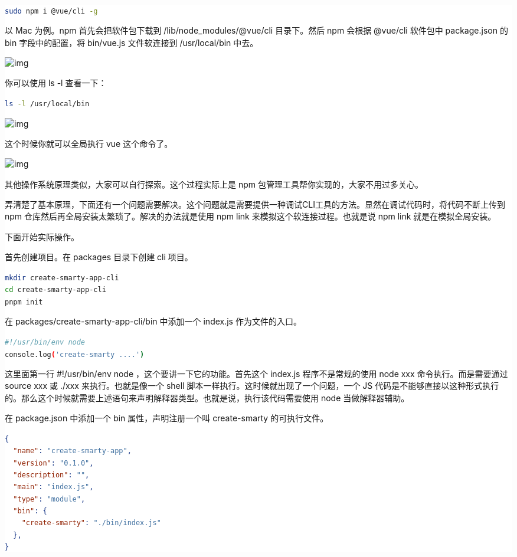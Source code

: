 ```Bash
sudo npm i @vue/cli -g
```

以 Mac 为例。npm 首先会把软件包下载到 /lib/node_modules/@vue/cli 目录下。然后 npm 会根据 @vue/cli 软件包中 package.json 的 bin 字段中的配置，将 bin/vue.js 文件软连接到 /usr/local/bin 中去。

![img](https://p3-juejin.byteimg.com/tos-cn-i-k3u1fbpfcp/a76d520f05b24769849f6b2fec3de525~tplv-k3u1fbpfcp-zoom-1.image)

你可以使用 ls -l 查看一下：

```Bash
ls -l /usr/local/bin
```

![img](https://p3-juejin.byteimg.com/tos-cn-i-k3u1fbpfcp/6d6b156dc9c0498dbd515740ccfc0d9d~tplv-k3u1fbpfcp-zoom-1.image)

这个时候你就可以全局执行 vue 这个命令了。

![img](https://p3-juejin.byteimg.com/tos-cn-i-k3u1fbpfcp/380195e38d394cc5863b5255e2685175~tplv-k3u1fbpfcp-zoom-1.image)

其他操作系统原理类似，大家可以自行探索。这个过程实际上是 npm 包管理工具帮你实现的，大家不用过多关心。

弄清楚了基本原理，下面还有一个问题需要解决。这个问题就是需要提供一种调试CLI工具的方法。显然在调试代码时，将代码不断上传到 npm 仓库然后再全局安装太繁琐了。解决的办法就是使用 npm link 来模拟这个软连接过程。也就是说 npm link 就是在模拟全局安装。

下面开始实际操作。

首先创建项目。在 packages 目录下创建 cli 项目。

```Bash
mkdir create-smarty-app-cli
cd create-smarty-app-cli
pnpm init
```

在 packages/create-smarty-app-cli/bin 中添加一个 index.js 作为文件的入口。

```Bash
#!/usr/bin/env node
console.log('create-smarty ....')
```

这里面第一行 #!/usr/bin/env node ，这个要讲一下它的功能。首先这个 index.js 程序不是常规的使用 node xxx 命令执行。而是需要通过 source xxx 或  ./xxx 来执行。也就是像一个 shell 脚本一样执行。这时候就出现了一个问题，一个 JS 代码是不能够直接以这种形式执行的。那么这个时候就需要上述语句来声明解释器类型。也就是说，执行该代码需要使用 node 当做解释器辅助。

在 package.json 中添加一个 bin 属性，声明注册一个叫 create-smarty 的可执行文件。

```JSON
{
  "name": "create-smarty-app",
  "version": "0.1.0",
  "description": "",
  "main": "index.js",
  "type": "module",
  "bin": {
    "create-smarty": "./bin/index.js"
  },
}
```
